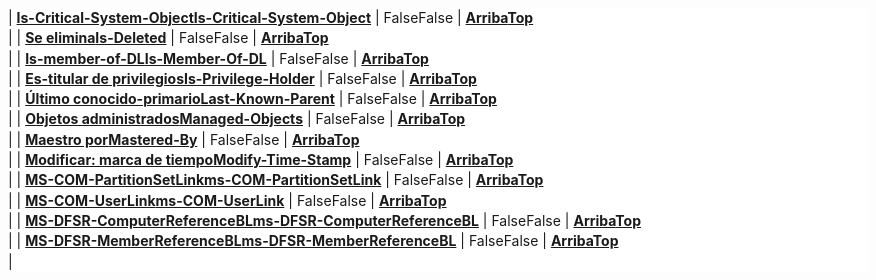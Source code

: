 | [<span data-ttu-id="1f384-219">**Is-Critical-System-Object**</span><span class="sxs-lookup"><span data-stu-id="1f384-219">**Is-Critical-System-Object**</span></span>](a-iscriticalsystemobject.md)               | <span data-ttu-id="1f384-220">False</span><span class="sxs-lookup"><span data-stu-id="1f384-220">False</span></span>     | [<span data-ttu-id="1f384-221">**Arriba**</span><span class="sxs-lookup"><span data-stu-id="1f384-221">**Top**</span></span>](c-top.md)<br/> |
| [<span data-ttu-id="1f384-222">**Se elimina**</span><span class="sxs-lookup"><span data-stu-id="1f384-222">**Is-Deleted**</span></span>](a-isdeleted.md)                                           | <span data-ttu-id="1f384-223">False</span><span class="sxs-lookup"><span data-stu-id="1f384-223">False</span></span>     | [<span data-ttu-id="1f384-224">**Arriba**</span><span class="sxs-lookup"><span data-stu-id="1f384-224">**Top**</span></span>](c-top.md)<br/> |
| [<span data-ttu-id="1f384-225">**Is-member-of-DL**</span><span class="sxs-lookup"><span data-stu-id="1f384-225">**Is-Member-Of-DL**</span></span>](a-memberof.md)                                       | <span data-ttu-id="1f384-226">False</span><span class="sxs-lookup"><span data-stu-id="1f384-226">False</span></span>     | [<span data-ttu-id="1f384-227">**Arriba**</span><span class="sxs-lookup"><span data-stu-id="1f384-227">**Top**</span></span>](c-top.md)<br/> |
| [<span data-ttu-id="1f384-228">**Es-titular de privilegios**</span><span class="sxs-lookup"><span data-stu-id="1f384-228">**Is-Privilege-Holder**</span></span>](a-isprivilegeholder.md)                          | <span data-ttu-id="1f384-229">False</span><span class="sxs-lookup"><span data-stu-id="1f384-229">False</span></span>     | [<span data-ttu-id="1f384-230">**Arriba**</span><span class="sxs-lookup"><span data-stu-id="1f384-230">**Top**</span></span>](c-top.md)<br/> |
| [<span data-ttu-id="1f384-231">**Último conocido-primario**</span><span class="sxs-lookup"><span data-stu-id="1f384-231">**Last-Known-Parent**</span></span>](a-lastknownparent.md)                              | <span data-ttu-id="1f384-232">False</span><span class="sxs-lookup"><span data-stu-id="1f384-232">False</span></span>     | [<span data-ttu-id="1f384-233">**Arriba**</span><span class="sxs-lookup"><span data-stu-id="1f384-233">**Top**</span></span>](c-top.md)<br/> |
| [<span data-ttu-id="1f384-234">**Objetos administrados**</span><span class="sxs-lookup"><span data-stu-id="1f384-234">**Managed-Objects**</span></span>](a-managedobjects.md)                                 | <span data-ttu-id="1f384-235">False</span><span class="sxs-lookup"><span data-stu-id="1f384-235">False</span></span>     | [<span data-ttu-id="1f384-236">**Arriba**</span><span class="sxs-lookup"><span data-stu-id="1f384-236">**Top**</span></span>](c-top.md)<br/> |
| [<span data-ttu-id="1f384-237">**Maestro por**</span><span class="sxs-lookup"><span data-stu-id="1f384-237">**Mastered-By**</span></span>](a-masteredby.md)                                         | <span data-ttu-id="1f384-238">False</span><span class="sxs-lookup"><span data-stu-id="1f384-238">False</span></span>     | [<span data-ttu-id="1f384-239">**Arriba**</span><span class="sxs-lookup"><span data-stu-id="1f384-239">**Top**</span></span>](c-top.md)<br/> |
| [<span data-ttu-id="1f384-240">**Modificar: marca de tiempo**</span><span class="sxs-lookup"><span data-stu-id="1f384-240">**Modify-Time-Stamp**</span></span>](a-modifytimestamp.md)                              | <span data-ttu-id="1f384-241">False</span><span class="sxs-lookup"><span data-stu-id="1f384-241">False</span></span>     | [<span data-ttu-id="1f384-242">**Arriba**</span><span class="sxs-lookup"><span data-stu-id="1f384-242">**Top**</span></span>](c-top.md)<br/> |
| [<span data-ttu-id="1f384-243">**MS-COM-PartitionSetLink**</span><span class="sxs-lookup"><span data-stu-id="1f384-243">**ms-COM-PartitionSetLink**</span></span>](a-mscom-partitionsetlink.md)                 | <span data-ttu-id="1f384-244">False</span><span class="sxs-lookup"><span data-stu-id="1f384-244">False</span></span>     | [<span data-ttu-id="1f384-245">**Arriba**</span><span class="sxs-lookup"><span data-stu-id="1f384-245">**Top**</span></span>](c-top.md)<br/> |
| [<span data-ttu-id="1f384-246">**MS-COM-UserLink**</span><span class="sxs-lookup"><span data-stu-id="1f384-246">**ms-COM-UserLink**</span></span>](a-mscom-userlink.md)                                 | <span data-ttu-id="1f384-247">False</span><span class="sxs-lookup"><span data-stu-id="1f384-247">False</span></span>     | [<span data-ttu-id="1f384-248">**Arriba**</span><span class="sxs-lookup"><span data-stu-id="1f384-248">**Top**</span></span>](c-top.md)<br/> |
| [<span data-ttu-id="1f384-249">**MS-DFSR-ComputerReferenceBL**</span><span class="sxs-lookup"><span data-stu-id="1f384-249">**ms-DFSR-ComputerReferenceBL**</span></span>](a-msdfsr-computerreferencebl.md)         | <span data-ttu-id="1f384-250">False</span><span class="sxs-lookup"><span data-stu-id="1f384-250">False</span></span>     | [<span data-ttu-id="1f384-251">**Arriba**</span><span class="sxs-lookup"><span data-stu-id="1f384-251">**Top**</span></span>](c-top.md)<br/> |
| [<span data-ttu-id="1f384-252">**MS-DFSR-MemberReferenceBL**</span><span class="sxs-lookup"><span data-stu-id="1f384-252">**ms-DFSR-MemberReferenceBL**</span></span>](a-msdfsr-memberreferencebl.md)             | <span data-ttu-id="1f384-253">False</span><span class="sxs-lookup"><span data-stu-id="1f384-253">False</span></span>     | [<span data-ttu-id="1f384-254">**Arriba**</span><span class="sxs-lookup"><span data-stu-id="1f384-254">**Top**</span></span>](c-top.md)<br/> |